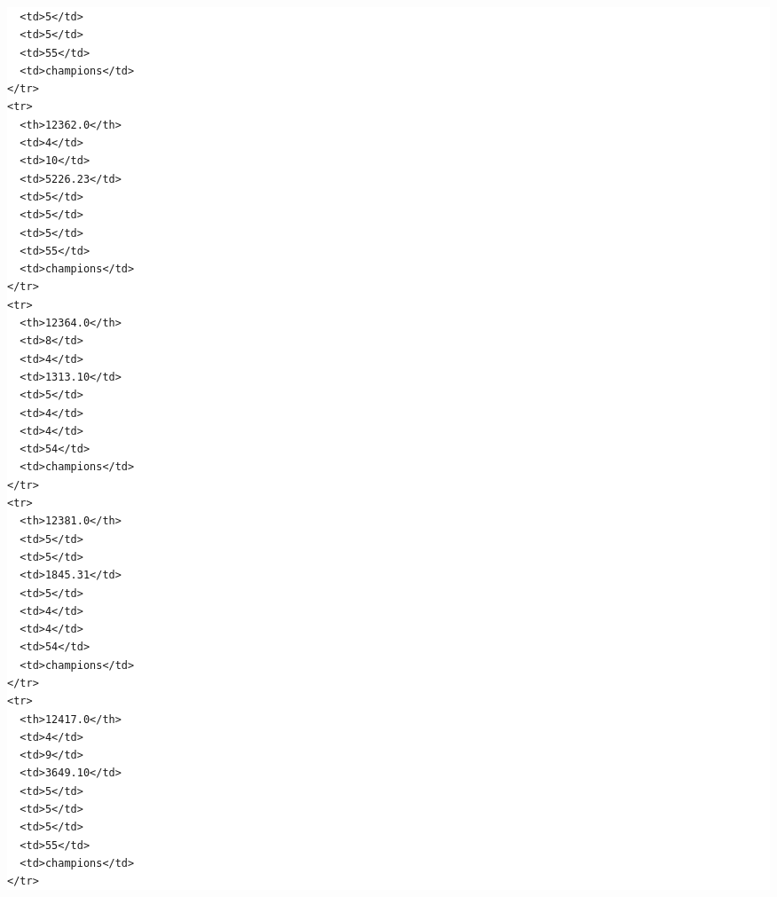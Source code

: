       <td>5</td>
      <td>5</td>
      <td>55</td>
      <td>champions</td>
    </tr>
    <tr>
      <th>12362.0</th>
      <td>4</td>
      <td>10</td>
      <td>5226.23</td>
      <td>5</td>
      <td>5</td>
      <td>5</td>
      <td>55</td>
      <td>champions</td>
    </tr>
    <tr>
      <th>12364.0</th>
      <td>8</td>
      <td>4</td>
      <td>1313.10</td>
      <td>5</td>
      <td>4</td>
      <td>4</td>
      <td>54</td>
      <td>champions</td>
    </tr>
    <tr>
      <th>12381.0</th>
      <td>5</td>
      <td>5</td>
      <td>1845.31</td>
      <td>5</td>
      <td>4</td>
      <td>4</td>
      <td>54</td>
      <td>champions</td>
    </tr>
    <tr>
      <th>12417.0</th>
      <td>4</td>
      <td>9</td>
      <td>3649.10</td>
      <td>5</td>
      <td>5</td>
      <td>5</td>
      <td>55</td>
      <td>champions</td>
    </tr>
  </tbody>
</table>
</div>
